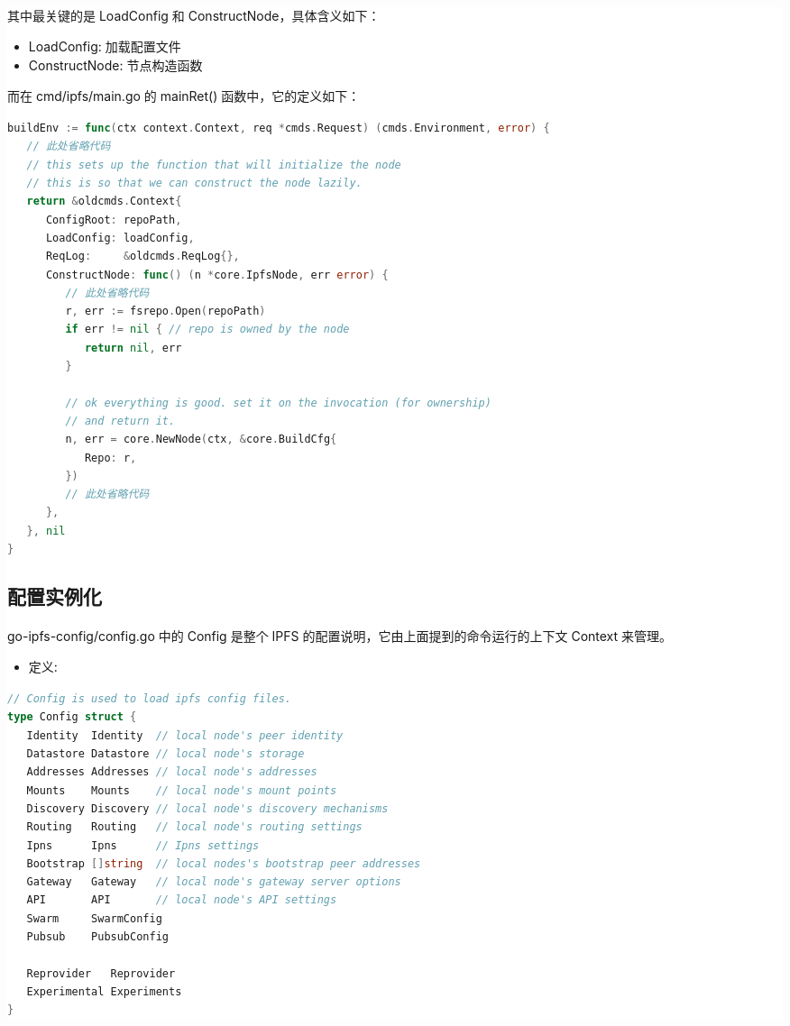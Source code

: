 其中最关键的是 LoadConfig 和 ConstructNode，具体含义如下：

- LoadConfig: 加载配置文件
- ConstructNode: 节点构造函数

而在 cmd/ipfs/main.go 的 mainRet() 函数中，它的定义如下：

```go
buildEnv := func(ctx context.Context, req *cmds.Request) (cmds.Environment, error) {
   // 此处省略代码
   // this sets up the function that will initialize the node
   // this is so that we can construct the node lazily.
   return &oldcmds.Context{
      ConfigRoot: repoPath,
      LoadConfig: loadConfig,
      ReqLog:     &oldcmds.ReqLog{},
      ConstructNode: func() (n *core.IpfsNode, err error) {
         // 此处省略代码
         r, err := fsrepo.Open(repoPath)
         if err != nil { // repo is owned by the node
            return nil, err
         }
 
         // ok everything is good. set it on the invocation (for ownership)
         // and return it.
         n, err = core.NewNode(ctx, &core.BuildCfg{
            Repo: r,
         })
         // 此处省略代码
      },
   }, nil
}
```

## 配置实例化

go-ipfs-config/config.go 中的 Config 是整个 IPFS 的配置说明，它由上面提到的命令运行的上下文 Context 来管理。

- 定义:

```go
// Config is used to load ipfs config files.
type Config struct {
   Identity  Identity  // local node's peer identity
   Datastore Datastore // local node's storage
   Addresses Addresses // local node's addresses
   Mounts    Mounts    // local node's mount points
   Discovery Discovery // local node's discovery mechanisms
   Routing   Routing   // local node's routing settings
   Ipns      Ipns      // Ipns settings
   Bootstrap []string  // local nodes's bootstrap peer addresses
   Gateway   Gateway   // local node's gateway server options
   API       API       // local node's API settings
   Swarm     SwarmConfig
   Pubsub    PubsubConfig
 
   Reprovider   Reprovider
   Experimental Experiments
}
```
